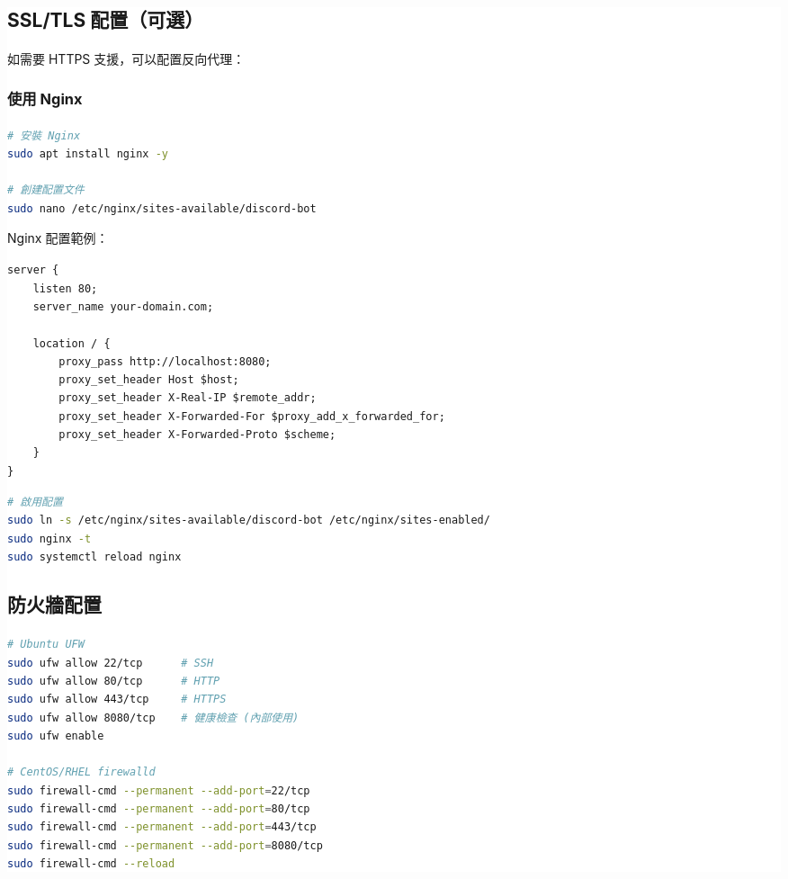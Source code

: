 ## SSL/TLS 配置（可選）

如需要 HTTPS 支援，可以配置反向代理：

### 使用 Nginx
```bash
# 安裝 Nginx
sudo apt install nginx -y

# 創建配置文件
sudo nano /etc/nginx/sites-available/discord-bot
```

Nginx 配置範例：
```nginx
server {
    listen 80;
    server_name your-domain.com;
    
    location / {
        proxy_pass http://localhost:8080;
        proxy_set_header Host $host;
        proxy_set_header X-Real-IP $remote_addr;
        proxy_set_header X-Forwarded-For $proxy_add_x_forwarded_for;
        proxy_set_header X-Forwarded-Proto $scheme;
    }
}
```

```bash
# 啟用配置
sudo ln -s /etc/nginx/sites-available/discord-bot /etc/nginx/sites-enabled/
sudo nginx -t
sudo systemctl reload nginx
```

## 防火牆配置

```bash
# Ubuntu UFW
sudo ufw allow 22/tcp      # SSH
sudo ufw allow 80/tcp      # HTTP
sudo ufw allow 443/tcp     # HTTPS
sudo ufw allow 8080/tcp    # 健康檢查 (內部使用)
sudo ufw enable

# CentOS/RHEL firewalld
sudo firewall-cmd --permanent --add-port=22/tcp
sudo firewall-cmd --permanent --add-port=80/tcp
sudo firewall-cmd --permanent --add-port=443/tcp
sudo firewall-cmd --permanent --add-port=8080/tcp
sudo firewall-cmd --reload
```
